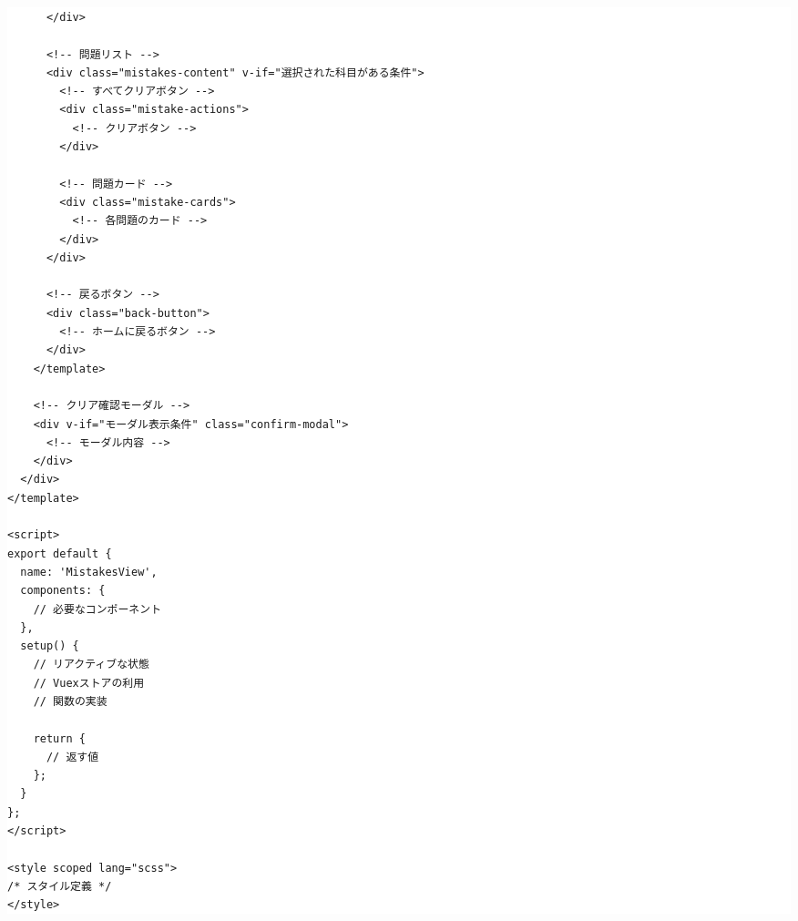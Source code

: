 ```vue
      </div>
      
      <!-- 問題リスト -->
      <div class="mistakes-content" v-if="選択された科目がある条件">
        <!-- すべてクリアボタン -->
        <div class="mistake-actions">
          <!-- クリアボタン -->
        </div>
        
        <!-- 問題カード -->
        <div class="mistake-cards">
          <!-- 各問題のカード -->
        </div>
      </div>
      
      <!-- 戻るボタン -->
      <div class="back-button">
        <!-- ホームに戻るボタン -->
      </div>
    </template>
    
    <!-- クリア確認モーダル -->
    <div v-if="モーダル表示条件" class="confirm-modal">
      <!-- モーダル内容 -->
    </div>
  </div>
</template>

<script>
export default {
  name: 'MistakesView',
  components: {
    // 必要なコンポーネント
  },
  setup() {
    // リアクティブな状態
    // Vuexストアの利用
    // 関数の実装
    
    return {
      // 返す値
    };
  }
};
</script>

<style scoped lang="scss">
/* スタイル定義 */
</style>
```
